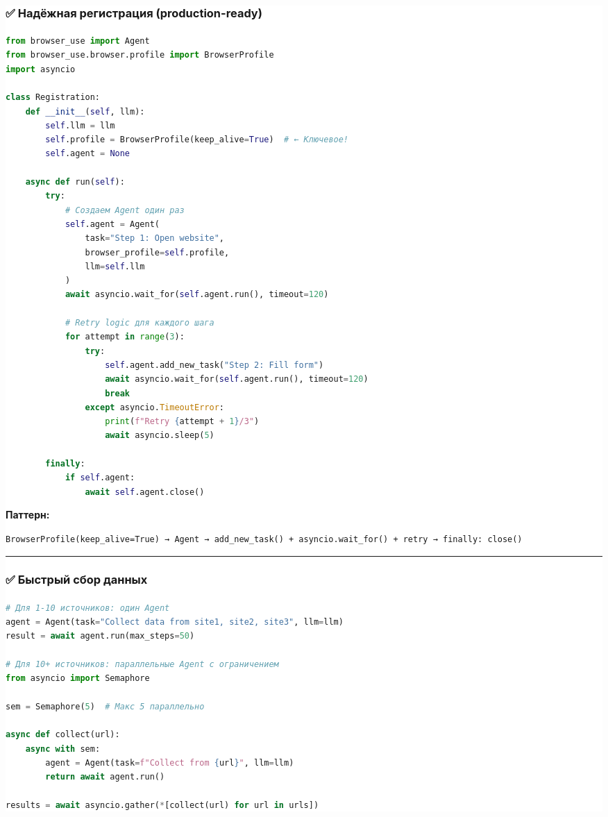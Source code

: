 ### ✅ Надёжная регистрация (production-ready)

```python
from browser_use import Agent
from browser_use.browser.profile import BrowserProfile
import asyncio

class Registration:
    def __init__(self, llm):
        self.llm = llm
        self.profile = BrowserProfile(keep_alive=True)  # ← Ключевое!
        self.agent = None
    
    async def run(self):
        try:
            # Создаем Agent один раз
            self.agent = Agent(
                task="Step 1: Open website",
                browser_profile=self.profile,
                llm=self.llm
            )
            await asyncio.wait_for(self.agent.run(), timeout=120)
            
            # Retry logic для каждого шага
            for attempt in range(3):
                try:
                    self.agent.add_new_task("Step 2: Fill form")
                    await asyncio.wait_for(self.agent.run(), timeout=120)
                    break
                except asyncio.TimeoutError:
                    print(f"Retry {attempt + 1}/3")
                    await asyncio.sleep(5)
        
        finally:
            if self.agent:
                await self.agent.close()
```

**Паттерн:**
```
BrowserProfile(keep_alive=True) → Agent → add_new_task() + asyncio.wait_for() + retry → finally: close()
```

---

### ✅ Быстрый сбор данных

```python
# Для 1-10 источников: один Agent
agent = Agent(task="Collect data from site1, site2, site3", llm=llm)
result = await agent.run(max_steps=50)

# Для 10+ источников: параллельные Agent с ограничением
from asyncio import Semaphore

sem = Semaphore(5)  # Макс 5 параллельно

async def collect(url):
    async with sem:
        agent = Agent(task=f"Collect from {url}", llm=llm)
        return await agent.run()

results = await asyncio.gather(*[collect(url) for url in urls])
```
